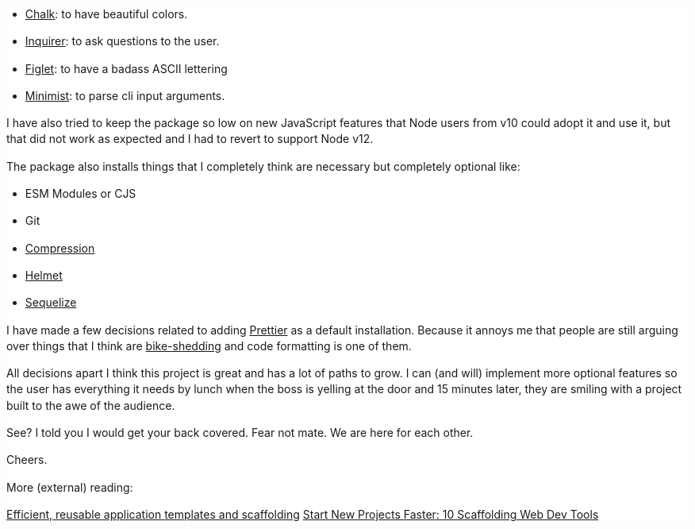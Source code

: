 * [Chalk](https://github.com/chalk/chalk#readme): to have beautiful colors.

* [Inquirer](https://github.com/SBoudrias/Inquirer.js/#documentation): to ask questions to the user.

* [Figlet](https://github.com/patorjk/figlet.js): to have a badass ASCII lettering

* [Minimist](https://www.npmjs.com/package/minimist): to parse cli input arguments.

I have also tried to keep the package so low on new JavaScript features that Node users from v10 could adopt it and use it, but that did not work as expected and I had to revert to support Node v12.

The package also installs things that I completely think are necessary but completely optional like:

* ESM Modules or CJS

* Git

* [Compression](https://github.com/expressjs/compression)

* [Helmet](https://github.com/helmetjs/helmet)

* [Sequelize](https://sequelize.org/docs/v6/)

I have made a few decisions related to adding [Prettier](https://prettier.io/) as a default installation. Because it annoys me that people are still arguing over things that I think are [bike-shedding](https://en.wikipedia.org/wiki/Law_of_triviality) and code formatting is one of them.

All decisions apart I think this project is great and has a lot of paths to grow. I can (and will) implement more optional features so the user has everything it needs by lunch when the boss is yelling at the door and 15 minutes later, they are smiling with a project built to the awe of the audience.

See? I told you I would get your back covered. Fear not mate. We are here for each other.

Cheers.

More (external) reading:

[Efficient, reusable application templates and scaffolding](https://medium.com/blue-harvest-tech-blog/refining-efficient-approaches-to-build-reusable-templates-and-a-scaffold-for-the-application-f1459edc3f74)
[Start New Projects Faster: 10 Scaffolding Web Dev Tools](https://www.sitepoint.com/start-new-projects-faster/)


